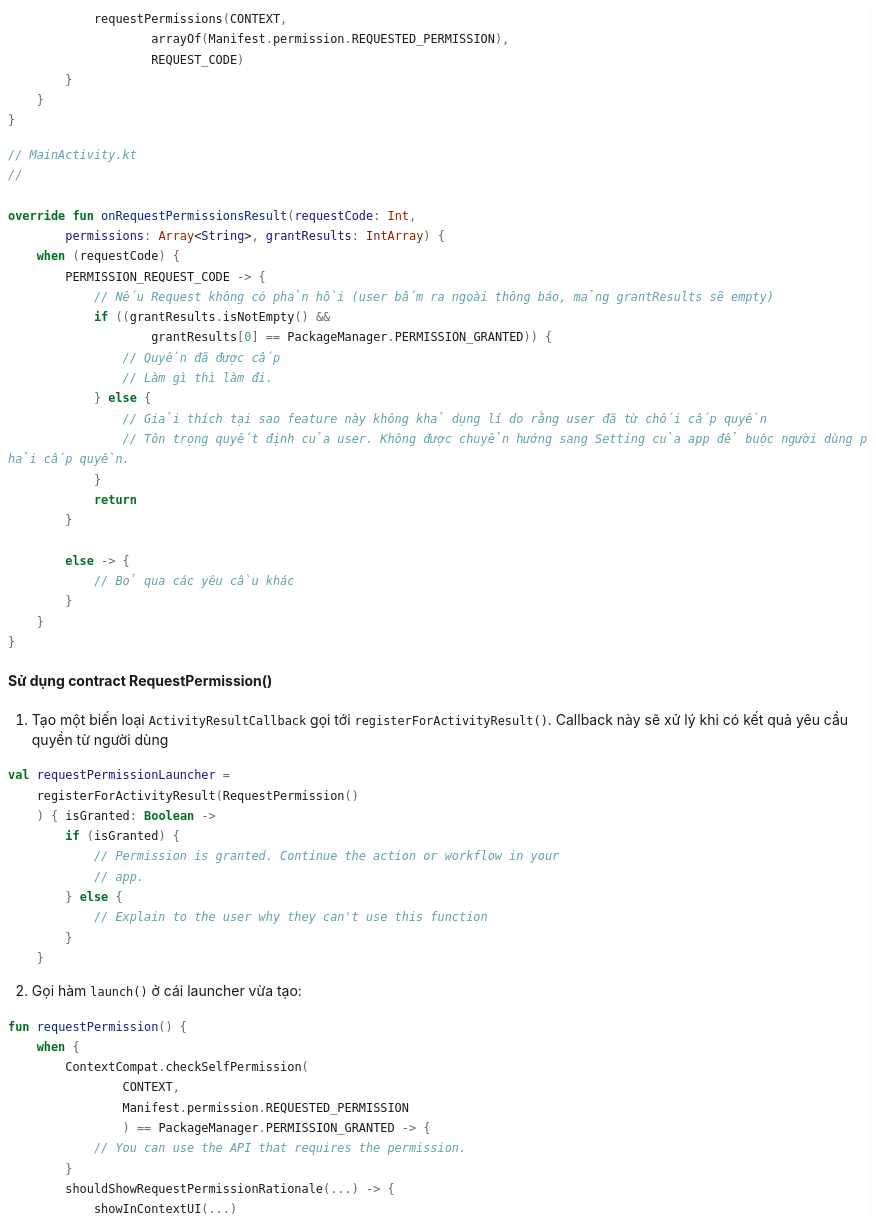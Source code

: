 ```kt
            requestPermissions(CONTEXT,
                    arrayOf(Manifest.permission.REQUESTED_PERMISSION),
                    REQUEST_CODE)
        }
    }
}
```
```kt
// MainActivity.kt
// 

override fun onRequestPermissionsResult(requestCode: Int,
        permissions: Array<String>, grantResults: IntArray) {
    when (requestCode) {
        PERMISSION_REQUEST_CODE -> {
            // Nếu Request không có phản hồi (user bấm ra ngoài thông báo, mảng grantResults sẽ empty)
            if ((grantResults.isNotEmpty() &&
                    grantResults[0] == PackageManager.PERMISSION_GRANTED)) {
                // Quyền đã được cấp
                // Làm gì thì làm đi.
            } else {
                // Giải thích tại sao feature này không khả dụng lí do rằng user đã từ chối cấp quyền
                // Tôn trọng quyết định của user. Không được chuyển hướng sang Setting của app để buộc người dùng phải cấp quyền.
            }
            return
        }

        else -> {
            // Bỏ qua các yêu cầu khác
        }
    }
}
```
#### Sử dụng contract RequestPermission()

1. Tạo một biến loại `ActivityResultCallback` gọi tới `registerForActivityResult()`. Callback này sẽ xử lý khi có kết quả yêu cầu quyền từ người dùng 
```kt
val requestPermissionLauncher =
    registerForActivityResult(RequestPermission()
    ) { isGranted: Boolean ->
        if (isGranted) {
            // Permission is granted. Continue the action or workflow in your
            // app.
        } else {
            // Explain to the user why they can't use this function
        }
    }
```
2. Gọi hàm `launch()` ở cái launcher vừa tạo:
```kt
fun requestPermission() {
    when {
        ContextCompat.checkSelfPermission(
                CONTEXT,
                Manifest.permission.REQUESTED_PERMISSION
                ) == PackageManager.PERMISSION_GRANTED -> {
            // You can use the API that requires the permission.
        }
        shouldShowRequestPermissionRationale(...) -> {
            showInContextUI(...)
```